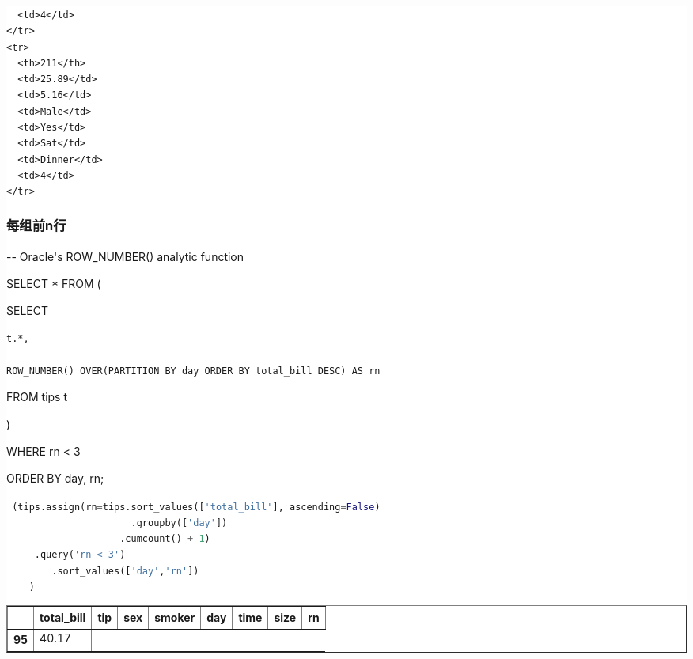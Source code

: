       <td>4</td>
    </tr>
    <tr>
      <th>211</th>
      <td>25.89</td>
      <td>5.16</td>
      <td>Male</td>
      <td>Yes</td>
      <td>Sat</td>
      <td>Dinner</td>
      <td>4</td>
    </tr>
  </tbody>
</table>
</div>



### 每组前n行

-- Oracle's ROW_NUMBER() analytic function

SELECT * FROM (

  SELECT
  
    t.*,
    
    ROW_NUMBER() OVER(PARTITION BY day ORDER BY total_bill DESC) AS rn
    
  FROM tips t
  
)

WHERE rn < 3

ORDER BY day, rn;


```python
 (tips.assign(rn=tips.sort_values(['total_bill'], ascending=False)
                      .groupby(['day'])
                    .cumcount() + 1)
     .query('rn < 3')
        .sort_values(['day','rn'])
    )

```




<div>
<table border="1" class="dataframe">
  <thead>
    <tr style="text-align: right;">
      <th></th>
      <th>total_bill</th>
      <th>tip</th>
      <th>sex</th>
      <th>smoker</th>
      <th>day</th>
      <th>time</th>
      <th>size</th>
      <th>rn</th>
    </tr>
  </thead>
  <tbody>
    <tr>
      <th>95</th>
      <td>40.17</td>